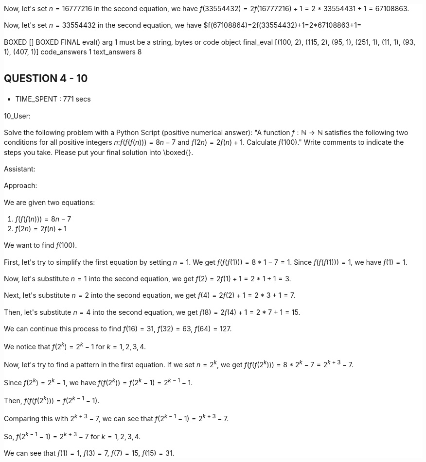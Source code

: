Now, let's set $n=16777216$ in the second equation, we have $f(33554432)=2f(16777216)+1=2*33554431+1=67108863$.

Now, let's set $n=33554432$ in the second equation, we have $f(67108864)=2f(33554432)+1=2*67108863+1=

BOXED []
BOXED FINAL 
eval() arg 1 must be a string, bytes or code object final_eval
[(100, 2), (115, 2), (95, 1), (251, 1), (11, 1), (93, 1), (407, 1)]
code_answers 1 text_answers 8



## QUESTION 4 - 10 
- TIME_SPENT : 771 secs

10_User:

Solve the following problem with a Python Script (positive numerical answer):
"A function $f: \mathbb N \to \mathbb N$ satisfies the following two conditions for all positive integers $n$:$f(f(f(n)))=8n-7$ and $f(2n)=2f(n)+1$. Calculate $f(100)$."
Write comments to indicate the steps you take. Please put your final solution into \boxed{}.

Assistant:

Approach:



We are given two equations:

1. $f(f(f(n)))=8n-7$
2. $f(2n)=2f(n)+1$

We want to find $f(100)$.

First, let's try to simplify the first equation by setting $n=1$. We get $f(f(f(1)))=8*1-7=1$. Since $f(f(f(1)))=1$, we have $f(1)=1$.

Now, let's substitute $n=1$ into the second equation, we get $f(2)=2f(1)+1=2*1+1=3$.

Next, let's substitute $n=2$ into the second equation, we get $f(4)=2f(2)+1=2*3+1=7$.

Then, let's substitute $n=4$ into the second equation, we get $f(8)=2f(4)+1=2*7+1=15$.

We can continue this process to find $f(16)=31$, $f(32)=63$, $f(64)=127$.

We notice that $f(2^k)=2^k-1$ for $k=1,2,3,4$.

Now, let's try to find a pattern in the first equation. If we set $n=2^k$, we get $f(f(f(2^k)))=8*2^k-7=2^{k+3}-7$.

Since $f(2^k)=2^k-1$, we have $f(f(2^k))=f(2^k-1)=2^{k-1}-1$.

Then, $f(f(f(2^k)))=f(2^{k-1}-1)$.

Comparing this with $2^{k+3}-7$, we can see that $f(2^{k-1}-1)=2^{k+3}-7$.

So, $f(2^{k-1}-1)=2^{k+3}-7$ for $k=1,2,3,4$.

We can see that $f(1)=1$, $f(3)=7$, $f(7)=15$, $f(15)=31$.
